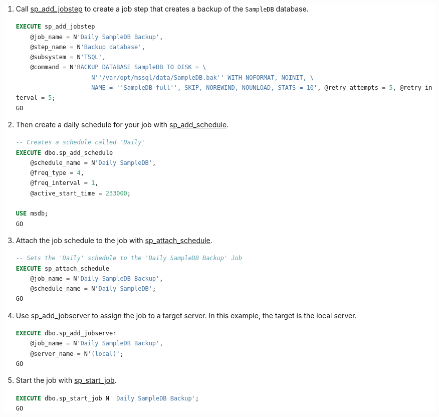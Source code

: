 1. Call [sp_add_jobstep](../relational-databases/system-stored-procedures/sp-add-jobstep-transact-sql.md) to create a job step that creates a backup of the `SampleDB` database.

   ```sql
   EXECUTE sp_add_jobstep
       @job_name = N'Daily SampleDB Backup',
       @step_name = N'Backup database',
       @subsystem = N'TSQL',
       @command = N'BACKUP DATABASE SampleDB TO DISK = \
                        N''/var/opt/mssql/data/SampleDB.bak'' WITH NOFORMAT, NOINIT, \
                        NAME = ''SampleDB-full'', SKIP, NOREWIND, NOUNLOAD, STATS = 10', @retry_attempts = 5, @retry_interval = 5;
   GO
   ```

1. Then create a daily schedule for your job with [sp_add_schedule](../relational-databases/system-stored-procedures/sp-add-jobschedule-transact-sql.md).

   ```sql
   -- Creates a schedule called 'Daily'
   EXECUTE dbo.sp_add_schedule
       @schedule_name = N'Daily SampleDB',
       @freq_type = 4,
       @freq_interval = 1,
       @active_start_time = 233000;

   USE msdb;
   GO
   ```

1. Attach the job schedule to the job with [sp_attach_schedule](../relational-databases/system-stored-procedures/sp-attach-schedule-transact-sql.md).

   ```sql
   -- Sets the 'Daily' schedule to the 'Daily SampleDB Backup' Job
   EXECUTE sp_attach_schedule
       @job_name = N'Daily SampleDB Backup',
       @schedule_name = N'Daily SampleDB';
   GO
   ```

1. Use [sp_add_jobserver](../relational-databases/system-stored-procedures/sp-add-jobserver-transact-sql.md) to assign the job to a target server. In this example, the target is the local server.

   ```sql
   EXECUTE dbo.sp_add_jobserver
       @job_name = N'Daily SampleDB Backup',
       @server_name = N'(local)';
   GO
   ```

1. Start the job with [sp_start_job](../relational-databases/system-stored-procedures/sp-start-job-transact-sql.md).

   ```sql
   EXECUTE dbo.sp_start_job N' Daily SampleDB Backup';
   GO
   ```
